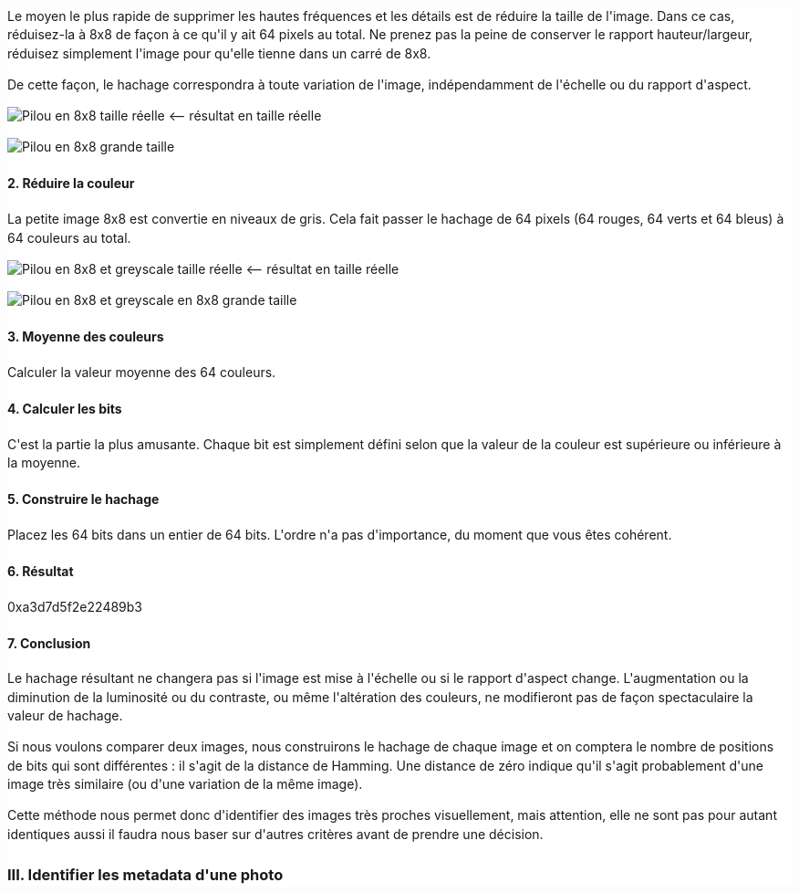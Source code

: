 Le moyen le plus rapide de supprimer les hautes fréquences et les détails est de réduire la taille de l'image. Dans ce cas, réduisez-la à 8x8 de façon à ce qu'il y ait 64 pixels au total. Ne prenez pas la peine de conserver le rapport hauteur/largeur, réduisez simplement l'image pour qu'elle tienne dans un carré de 8x8.

De cette façon, le hachage correspondra à toute variation de l'image, indépendamment de l'échelle ou du rapport d'aspect.

![Pilou en 8x8 taille réelle](https://blog.eleven-labs.com/imgs/articles/2023-01-25-dedoublonnez-vos-photos/IMG_0546_8x8.jpg) <-- résultat en taille réelle

![Pilou en 8x8 grande taille](https://blog.eleven-labs.com/imgs/articles/2023-01-25-dedoublonnez-vos-photos/IMG_0546_8x8.jpg?height=512&width=512)

#### 2. Réduire la couleur

La petite image 8x8 est convertie en niveaux de gris. Cela fait passer le hachage de 64 pixels (64 rouges, 64 verts et 64 bleus) à 64 couleurs au total.

![Pilou en 8x8 et greyscale taille réelle](https://blog.eleven-labs.com/imgs/articles/2023-01-25-dedoublonnez-vos-photos/IMG_0546_8x8_greyscale.jpg) <-- résultat en taille réelle

![Pilou en 8x8 et greyscale en 8x8 grande taille](https://blog.eleven-labs.com/imgs/articles/2023-01-25-dedoublonnez-vos-photos/IMG_0546_8x8_greyscale.jpg?height=512&width=512)

#### 3. Moyenne des couleurs

Calculer la valeur moyenne des 64 couleurs.

#### 4. Calculer les bits

C'est la partie la plus amusante. Chaque bit est simplement défini selon que la valeur de la couleur est supérieure ou inférieure à la moyenne.

#### 5. Construire le hachage

Placez les 64 bits dans un entier de 64 bits. L'ordre n'a pas d'importance, du moment que vous êtes cohérent.

#### 6. Résultat

0xa3d7d5f2e22489b3

#### 7. Conclusion

Le hachage résultant ne changera pas si l'image est mise à l'échelle ou si le rapport d'aspect change. L'augmentation ou la diminution de la luminosité ou du contraste, ou même l'altération des couleurs, ne modifieront pas de façon spectaculaire la valeur de hachage.

Si nous voulons comparer deux images, nous construirons le hachage de chaque image et on comptera le nombre de positions de bits qui sont différentes : il s'agit de la distance de Hamming. Une distance de zéro indique qu'il s'agit probablement d'une image très similaire (ou d'une variation de la même image).

Cette méthode nous permet donc d'identifier des images très proches visuellement, mais attention, elle ne sont pas pour autant identiques aussi il faudra nous baser sur d'autres critères avant de prendre une décision.

### III. Identifier les metadata d'une photo
